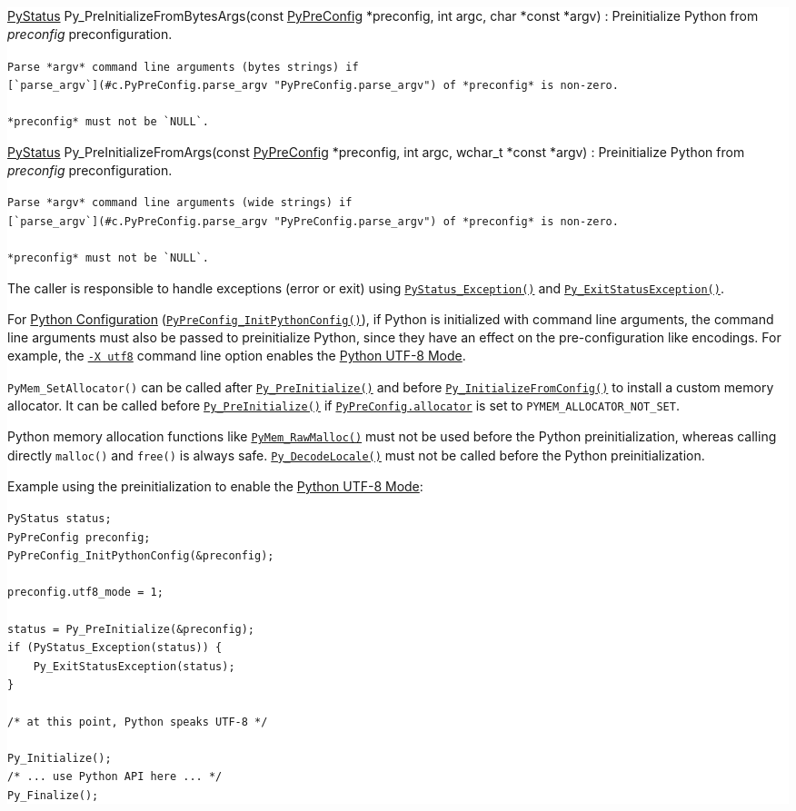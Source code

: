 [PyStatus](#c.PyStatus "PyStatus") Py\_PreInitializeFromBytesArgs(const [PyPreConfig](#c.PyPreConfig "PyPreConfig") \*preconfig, int argc, char \*const \*argv)
:   Preinitialize Python from *preconfig* preconfiguration.

    Parse *argv* command line arguments (bytes strings) if
    [`parse_argv`](#c.PyPreConfig.parse_argv "PyPreConfig.parse_argv") of *preconfig* is non-zero.

    *preconfig* must not be `NULL`.

[PyStatus](#c.PyStatus "PyStatus") Py\_PreInitializeFromArgs(const [PyPreConfig](#c.PyPreConfig "PyPreConfig") \*preconfig, int argc, wchar\_t \*const \*argv)
:   Preinitialize Python from *preconfig* preconfiguration.

    Parse *argv* command line arguments (wide strings) if
    [`parse_argv`](#c.PyPreConfig.parse_argv "PyPreConfig.parse_argv") of *preconfig* is non-zero.

    *preconfig* must not be `NULL`.

The caller is responsible to handle exceptions (error or exit) using
[`PyStatus_Exception()`](#c.PyStatus_Exception "PyStatus_Exception") and [`Py_ExitStatusException()`](#c.Py_ExitStatusException "Py_ExitStatusException").

For [Python Configuration](#init-python-config)
([`PyPreConfig_InitPythonConfig()`](#c.PyPreConfig_InitPythonConfig "PyPreConfig_InitPythonConfig")), if Python is initialized with
command line arguments, the command line arguments must also be passed to
preinitialize Python, since they have an effect on the pre-configuration
like encodings. For example, the [`-X utf8`](../using/cmdline.html#cmdoption-X) command line option
enables the [Python UTF-8 Mode](../library/os.html#utf8-mode).

`PyMem_SetAllocator()` can be called after [`Py_PreInitialize()`](#c.Py_PreInitialize "Py_PreInitialize") and
before [`Py_InitializeFromConfig()`](init.html#c.Py_InitializeFromConfig "Py_InitializeFromConfig") to install a custom memory allocator.
It can be called before [`Py_PreInitialize()`](#c.Py_PreInitialize "Py_PreInitialize") if
[`PyPreConfig.allocator`](#c.PyPreConfig.allocator "PyPreConfig.allocator") is set to `PYMEM_ALLOCATOR_NOT_SET`.

Python memory allocation functions like [`PyMem_RawMalloc()`](memory.html#c.PyMem_RawMalloc "PyMem_RawMalloc") must not be
used before the Python preinitialization, whereas calling directly `malloc()`
and `free()` is always safe. [`Py_DecodeLocale()`](sys.html#c.Py_DecodeLocale "Py_DecodeLocale") must not be called
before the Python preinitialization.

Example using the preinitialization to enable
the [Python UTF-8 Mode](../library/os.html#utf8-mode):

```
PyStatus status;
PyPreConfig preconfig;
PyPreConfig_InitPythonConfig(&preconfig);

preconfig.utf8_mode = 1;

status = Py_PreInitialize(&preconfig);
if (PyStatus_Exception(status)) {
    Py_ExitStatusException(status);
}

/* at this point, Python speaks UTF-8 */

Py_Initialize();
/* ... use Python API here ... */
Py_Finalize();

```
